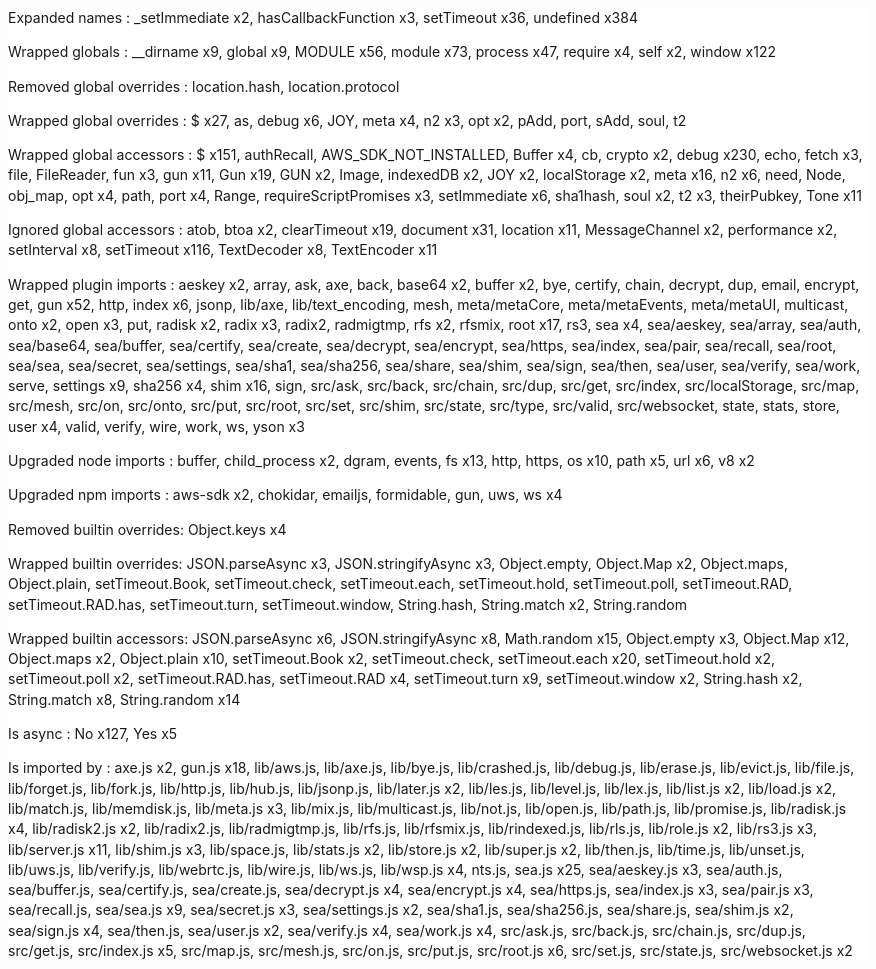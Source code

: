   Expanded names           : _setImmediate x2, hasCallbackFunction x3, setTimeout x36, undefined x384

  Wrapped globals          : __dirname x9, global x9, MODULE x56, module x73, process x47, require x4, self x2, window x122

  Removed global overrides : location.hash, location.protocol

  Wrapped global overrides : $ x27, as, debug x6, JOY, meta x4, n2 x3, opt x2, pAdd, port, sAdd, soul, t2

  Wrapped global accessors : $ x151, authRecall, AWS_SDK_NOT_INSTALLED, Buffer x4, cb, crypto x2, debug x230, echo, fetch x3, file, FileReader, fun x3, gun x11, Gun x19, GUN x2, Image, indexedDB x2, JOY x2, localStorage x2, meta x16, n2 x6, need, Node, obj_map, opt x4, path, port x4, Range, requireScriptPromises x3, setImmediate x6, sha1hash, soul x2, t2 x3, theirPubkey, Tone x11

  Ignored global accessors : atob, btoa x2, clearTimeout x19, document x31, location x11, MessageChannel x2, performance x2, setInterval x8, setTimeout x116, TextDecoder x8, TextEncoder x11

  Wrapped plugin imports   : aeskey x2, array, ask, axe, back, base64 x2, buffer x2, bye, certify, chain, decrypt, dup, email, encrypt, get, gun x52, http, index x6, jsonp, lib/axe, lib/text_encoding, mesh, meta/metaCore, meta/metaEvents, meta/metaUI, multicast, onto x2, open x3, put, radisk x2, radix x3, radix2, radmigtmp, rfs x2, rfsmix, root x17, rs3, sea x4, sea/aeskey, sea/array, sea/auth, sea/base64, sea/buffer, sea/certify, sea/create, sea/decrypt, sea/encrypt, sea/https, sea/index, sea/pair, sea/recall, sea/root, sea/sea, sea/secret, sea/settings, sea/sha1, sea/sha256, sea/share, sea/shim, sea/sign, sea/then, sea/user, sea/verify, sea/work, serve, settings x9, sha256 x4, shim x16, sign, src/ask, src/back, src/chain, src/dup, src/get, src/index, src/localStorage, src/map, src/mesh, src/on, src/onto, src/put, src/root, src/set, src/shim, src/state, src/type, src/valid, src/websocket, state, stats, store, user x4, valid, verify, wire, work, ws, yson x3

  Upgraded node imports    : buffer, child_process x2, dgram, events, fs x13, http, https, os x10, path x5, url x6, v8 x2

  Upgraded npm imports     : aws-sdk x2, chokidar, emailjs, formidable, gun, uws, ws x4

  Removed builtin overrides: Object.keys x4

  Wrapped builtin overrides: JSON.parseAsync x3, JSON.stringifyAsync x3, Object.empty, Object.Map x2, Object.maps, Object.plain, setTimeout.Book, setTimeout.check, setTimeout.each, setTimeout.hold, setTimeout.poll, setTimeout.RAD, setTimeout.RAD.has, setTimeout.turn, setTimeout.window, String.hash, String.match x2, String.random

  Wrapped builtin accessors: JSON.parseAsync x6, JSON.stringifyAsync x8, Math.random x15, Object.empty x3, Object.Map x12, Object.maps x2, Object.plain x10, setTimeout.Book x2, setTimeout.check, setTimeout.each x20, setTimeout.hold x2, setTimeout.poll x2, setTimeout.RAD.has, setTimeout.RAD x4, setTimeout.turn x9, setTimeout.window x2, String.hash x2, String.match x8, String.random x14

  Is async                 : No x127, Yes x5

  Is imported by           : axe.js x2, gun.js x18, lib/aws.js, lib/axe.js, lib/bye.js, lib/crashed.js, lib/debug.js, lib/erase.js, lib/evict.js, lib/file.js, lib/forget.js, lib/fork.js, lib/http.js, lib/hub.js, lib/jsonp.js, lib/later.js x2, lib/les.js, lib/level.js, lib/lex.js, lib/list.js x2, lib/load.js x2, lib/match.js, lib/memdisk.js, lib/meta.js x3, lib/mix.js, lib/multicast.js, lib/not.js, lib/open.js, lib/path.js, lib/promise.js, lib/radisk.js x4, lib/radisk2.js x2, lib/radix2.js, lib/radmigtmp.js, lib/rfs.js, lib/rfsmix.js, lib/rindexed.js, lib/rls.js, lib/role.js x2, lib/rs3.js x3, lib/server.js x11, lib/shim.js x3, lib/space.js, lib/stats.js x2, lib/store.js x2, lib/super.js x2, lib/then.js, lib/time.js, lib/unset.js, lib/uws.js, lib/verify.js, lib/webrtc.js, lib/wire.js, lib/ws.js, lib/wsp.js x4, nts.js, sea.js x25, sea/aeskey.js x3, sea/auth.js, sea/buffer.js, sea/certify.js, sea/create.js, sea/decrypt.js x4, sea/encrypt.js x4, sea/https.js, sea/index.js x3, sea/pair.js x3, sea/recall.js, sea/sea.js x9, sea/secret.js x3, sea/settings.js x2, sea/sha1.js, sea/sha256.js, sea/share.js, sea/shim.js x2, sea/sign.js x4, sea/then.js, sea/user.js x2, sea/verify.js x4, sea/work.js x4, src/ask.js, src/back.js, src/chain.js, src/dup.js, src/get.js, src/index.js x5, src/map.js, src/mesh.js, src/on.js, src/put.js, src/root.js x6, src/set.js, src/state.js, src/websocket.js x2

